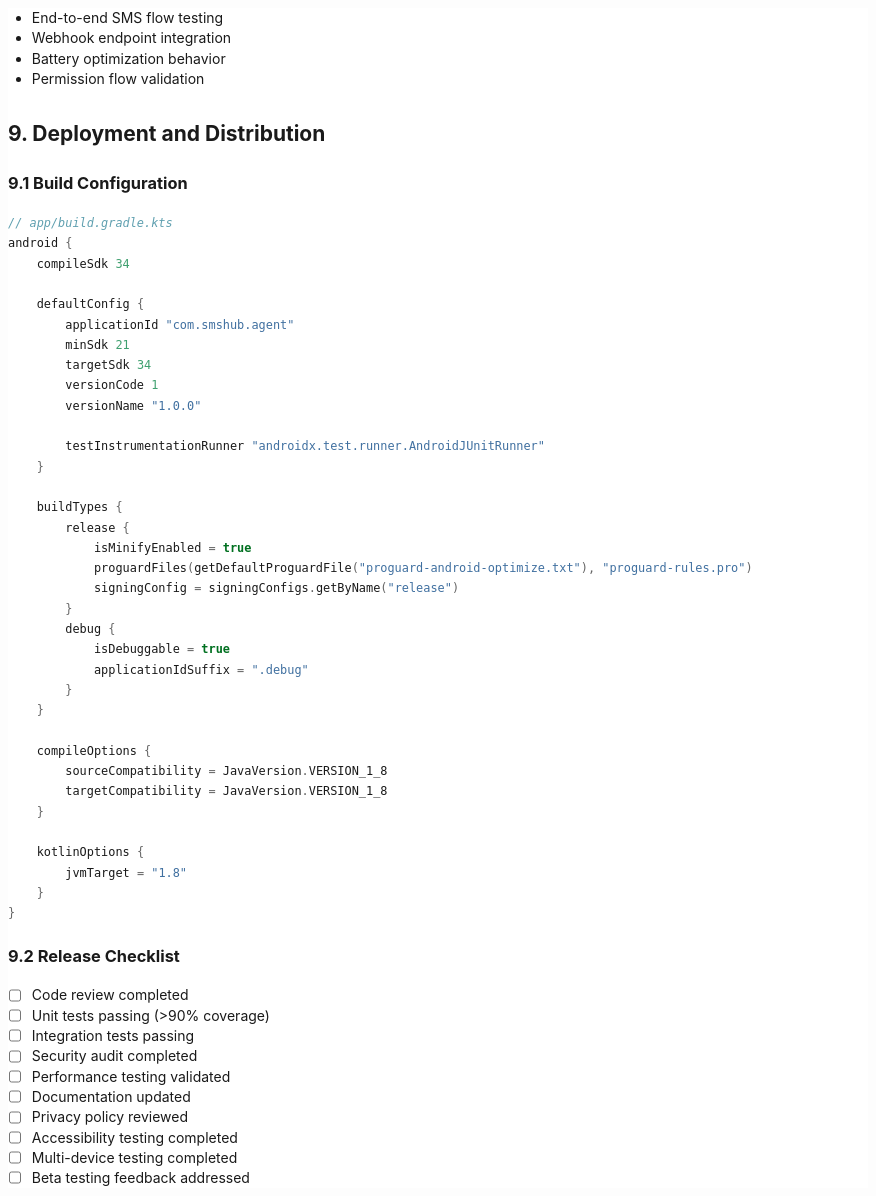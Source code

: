 - End-to-end SMS flow testing
- Webhook endpoint integration
- Battery optimization behavior
- Permission flow validation

## 9. Deployment and Distribution

### 9.1 Build Configuration

```kotlin
// app/build.gradle.kts
android {
    compileSdk 34
    
    defaultConfig {
        applicationId "com.smshub.agent"
        minSdk 21
        targetSdk 34
        versionCode 1
        versionName "1.0.0"
        
        testInstrumentationRunner "androidx.test.runner.AndroidJUnitRunner"
    }
    
    buildTypes {
        release {
            isMinifyEnabled = true
            proguardFiles(getDefaultProguardFile("proguard-android-optimize.txt"), "proguard-rules.pro")
            signingConfig = signingConfigs.getByName("release")
        }
        debug {
            isDebuggable = true
            applicationIdSuffix = ".debug"
        }
    }
    
    compileOptions {
        sourceCompatibility = JavaVersion.VERSION_1_8
        targetCompatibility = JavaVersion.VERSION_1_8
    }
    
    kotlinOptions {
        jvmTarget = "1.8"
    }
}
```

### 9.2 Release Checklist

- [ ] Code review completed
- [ ] Unit tests passing (>90% coverage)
- [ ] Integration tests passing
- [ ] Security audit completed
- [ ] Performance testing validated
- [ ] Documentation updated
- [ ] Privacy policy reviewed
- [ ] Accessibility testing completed
- [ ] Multi-device testing completed
- [ ] Beta testing feedback addressed
